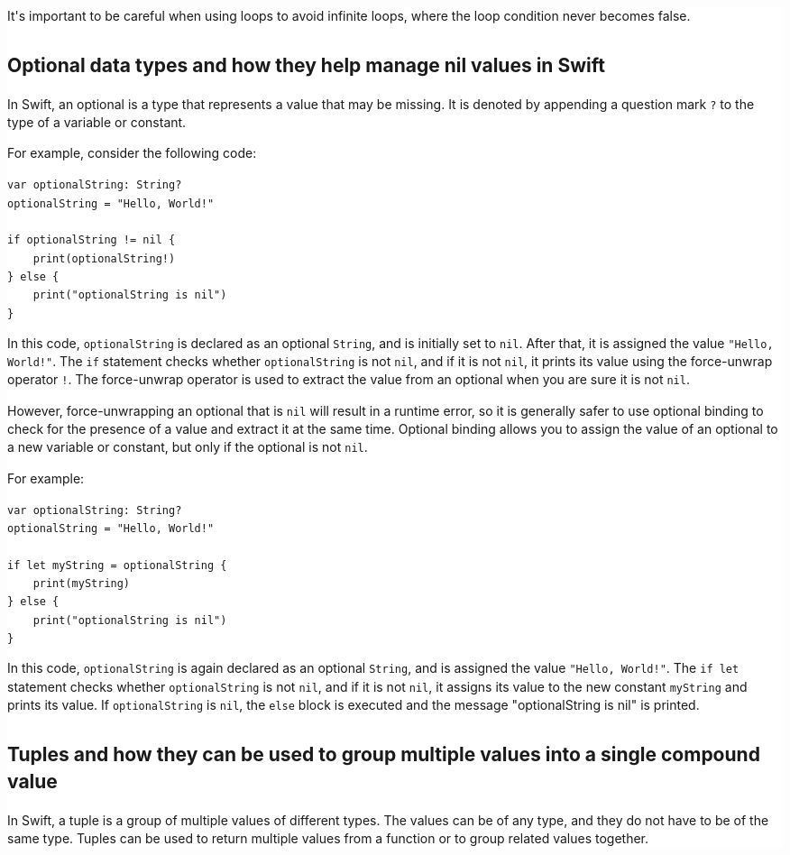 It's important to be careful when using loops to avoid infinite loops, where the loop condition never becomes false.
## Optional data types and how they help manage nil values in Swift
In Swift, an optional is a type that represents a value that may be missing. It is denoted by appending a question mark `?` to the type of a variable or constant. 

For example, consider the following code:

```
var optionalString: String?
optionalString = "Hello, World!"

if optionalString != nil {
    print(optionalString!)
} else {
    print("optionalString is nil")
}
```

In this code, `optionalString` is declared as an optional `String`, and is initially set to `nil`. After that, it is assigned the value `"Hello, World!"`. The `if` statement checks whether `optionalString` is not `nil`, and if it is not `nil`, it prints its value using the force-unwrap operator `!`. The force-unwrap operator is used to extract the value from an optional when you are sure it is not `nil`.

However, force-unwrapping an optional that is `nil` will result in a runtime error, so it is generally safer to use optional binding to check for the presence of a value and extract it at the same time. Optional binding allows you to assign the value of an optional to a new variable or constant, but only if the optional is not `nil`. 

For example:

```
var optionalString: String?
optionalString = "Hello, World!"

if let myString = optionalString {
    print(myString)
} else {
    print("optionalString is nil")
}
```

In this code, `optionalString` is again declared as an optional `String`, and is assigned the value `"Hello, World!"`. The `if let` statement checks whether `optionalString` is not `nil`, and if it is not `nil`, it assigns its value to the new constant `myString` and prints its value. If `optionalString` is `nil`, the `else` block is executed and the message "optionalString is nil" is printed.
## Tuples and how they can be used to group multiple values into a single compound value
In Swift, a tuple is a group of multiple values of different types. The values can be of any type, and they do not have to be of the same type. Tuples can be used to return multiple values from a function or to group related values together.
